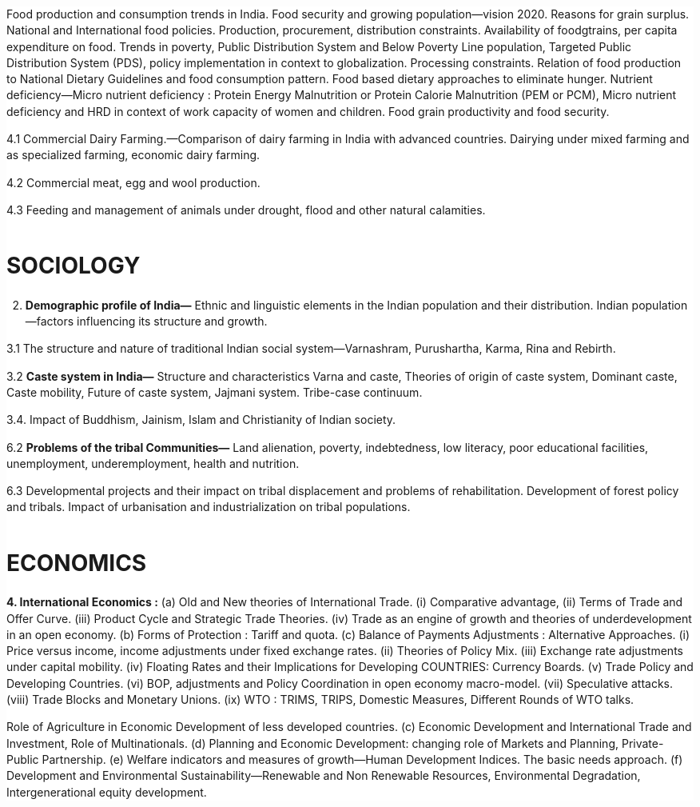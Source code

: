 Food production and consumption trends in India. Food security and growing population—vision 2020. Reasons for grain surplus. National and International food policies. Production, procurement, distribution constraints. Availability of foodgtrains, per capita expenditure on food. Trends in poverty, Public Distribution System and Below Poverty Line population, Targeted Public Distribution System (PDS), policy implementation in context to globalization. Processing constraints. Relation of food production to National Dietary Guidelines and food consumption pattern. Food based dietary approaches to eliminate hunger. Nutrient deficiency—Micro nutrient deficiency : Protein Energy Malnutrition or Protein Calorie Malnutrition (PEM or PCM), Micro nutrient deficiency and HRD in context of work capacity of women and children. Food grain productivity and food security.

4.1 Commercial Dairy Farming.—Comparison of dairy farming in India with advanced countries. Dairying under mixed farming and as specialized farming, economic dairy farming.

4.2 Commercial meat, egg and wool production.

4.3 Feeding and management of animals under drought, flood and other natural calamities.

# SOCIOLOGY

2. **Demographic profile of India—** Ethnic and linguistic elements in the Indian population     and their distribution. Indian population—factors influencing its structure and growth.

3.1 The structure and nature of traditional Indian social system—Varnashram, Purushartha, Karma, Rina and Rebirth.

3.2 **Caste system in India—** Structure and characteristics Varna and caste, Theories of origin of caste system, Dominant caste, Caste mobility, Future of caste system, Jajmani system. Tribe-case continuum.

3.4. Impact of Buddhism, Jainism, Islam and Christianity of Indian society.

6.2 **Problems of the tribal Communities—** Land alienation, poverty, indebtedness, low literacy, poor educational facilities, unemployment, underemployment, health and nutrition.

6.3 Developmental projects and their impact on tribal displacement and problems of rehabilitation. Development of forest policy and tribals. Impact of urbanisation and industrialization on tribal populations.

# ECONOMICS

**4. International Economics :** (a) Old and New theories of International Trade. (i) Comparative advantage, (ii) Terms of Trade and Offer Curve. (iii) Product Cycle and Strategic Trade Theories. (iv) Trade as an engine of growth and theories of underdevelopment in an open economy. (b) Forms of Protection : Tariff and quota. (c) Balance of Payments Adjustments : Alternative Approaches.     (i) Price versus income, income adjustments under fixed exchange rates.     (ii) Theories of Policy Mix.     (iii) Exchange rate adjustments under capital mobility.     (iv) Floating Rates and their Implications for Developing COUNTRIES: Currency Boards.     (v) Trade Policy and Developing Countries.     (vi) BOP, adjustments and Policy Coordination in open economy macro-model.     (vii) Speculative attacks.     (viii) Trade Blocks and Monetary Unions.     (ix) WTO : TRIMS, TRIPS, Domestic Measures, Different Rounds of WTO talks.

Role of Agriculture in Economic Development of less developed countries. (c) Economic Development and International Trade and Investment, Role of Multinationals. (d) Planning and Economic Development: changing role of Markets and Planning, Private-Public Partnership. (e) Welfare indicators and measures of growth—Human Development Indices. The basic needs approach. (f) Development and Environmental Sustainability—Renewable and Non Renewable Resources, Environmental Degradation, Intergenerational equity development.

